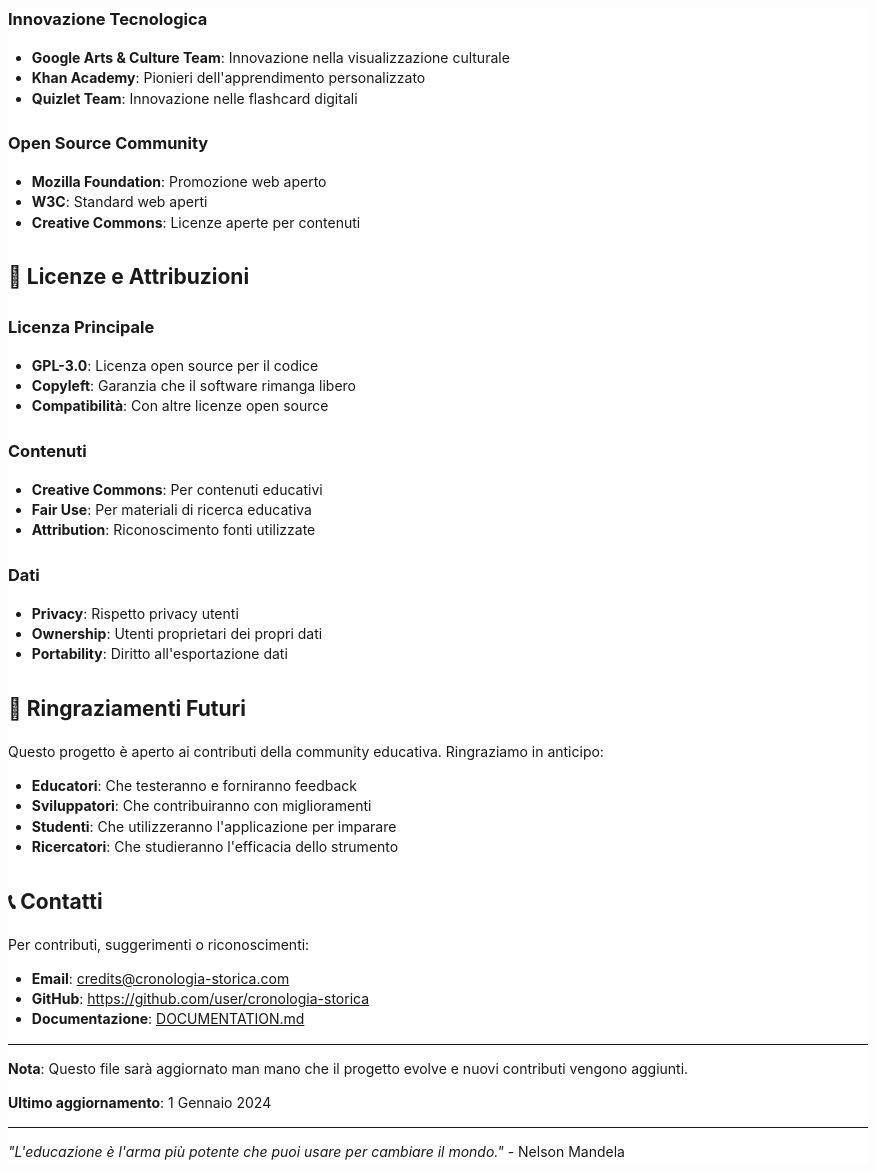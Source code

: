 ### Innovazione Tecnologica
- **Google Arts & Culture Team**: Innovazione nella visualizzazione culturale
- **Khan Academy**: Pionieri dell'apprendimento personalizzato
- **Quizlet Team**: Innovazione nelle flashcard digitali

### Open Source Community
- **Mozilla Foundation**: Promozione web aperto
- **W3C**: Standard web aperti
- **Creative Commons**: Licenze aperte per contenuti

## 📄 Licenze e Attribuzioni

### Licenza Principale
- **GPL-3.0**: Licenza open source per il codice
- **Copyleft**: Garanzia che il software rimanga libero
- **Compatibilità**: Con altre licenze open source

### Contenuti
- **Creative Commons**: Per contenuti educativi
- **Fair Use**: Per materiali di ricerca educativa
- **Attribution**: Riconoscimento fonti utilizzate

### Dati
- **Privacy**: Rispetto privacy utenti
- **Ownership**: Utenti proprietari dei propri dati
- **Portability**: Diritto all'esportazione dati

## 🔮 Ringraziamenti Futuri

Questo progetto è aperto ai contributi della community educativa. Ringraziamo in anticipo:

- **Educatori**: Che testeranno e forniranno feedback
- **Sviluppatori**: Che contribuiranno con miglioramenti
- **Studenti**: Che utilizzeranno l'applicazione per imparare
- **Ricercatori**: Che studieranno l'efficacia dello strumento

## 📞 Contatti

Per contributi, suggerimenti o riconoscimenti:

- **Email**: credits@cronologia-storica.com
- **GitHub**: https://github.com/user/cronologia-storica
- **Documentazione**: [DOCUMENTATION.md](./DOCUMENTATION.md)

---

**Nota**: Questo file sarà aggiornato man mano che il progetto evolve e nuovi contributi vengono aggiunti.

**Ultimo aggiornamento**: 1 Gennaio 2024

---

*"L'educazione è l'arma più potente che puoi usare per cambiare il mondo."* - Nelson Mandela